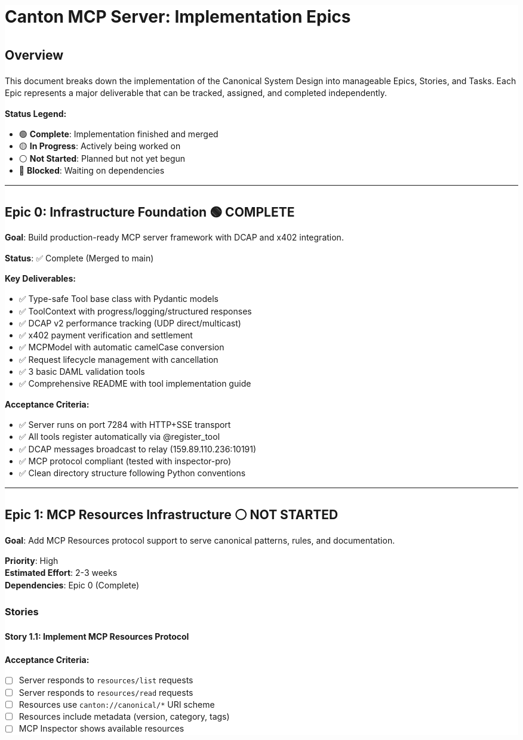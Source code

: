 # Canton MCP Server: Implementation Epics

## Overview

This document breaks down the implementation of the Canonical System Design into manageable Epics, Stories, and Tasks. Each Epic represents a major deliverable that can be tracked, assigned, and completed independently.

**Status Legend:**
- 🟢 **Complete**: Implementation finished and merged
- 🟡 **In Progress**: Actively being worked on
- ⚪ **Not Started**: Planned but not yet begun
- 🔴 **Blocked**: Waiting on dependencies

---

## Epic 0: Infrastructure Foundation 🟢 COMPLETE

**Goal**: Build production-ready MCP server framework with DCAP and x402 integration.

**Status**: ✅ Complete (Merged to main)

**Key Deliverables:**
- ✅ Type-safe Tool base class with Pydantic models
- ✅ ToolContext with progress/logging/structured responses
- ✅ DCAP v2 performance tracking (UDP direct/multicast)
- ✅ x402 payment verification and settlement
- ✅ MCPModel with automatic camelCase conversion
- ✅ Request lifecycle management with cancellation
- ✅ 3 basic DAML validation tools
- ✅ Comprehensive README with tool implementation guide

**Acceptance Criteria:**
- ✅ Server runs on port 7284 with HTTP+SSE transport
- ✅ All tools register automatically via @register_tool
- ✅ DCAP messages broadcast to relay (159.89.110.236:10191)
- ✅ MCP protocol compliant (tested with inspector-pro)
- ✅ Clean directory structure following Python conventions

---

## Epic 1: MCP Resources Infrastructure ⚪ NOT STARTED

**Goal**: Add MCP Resources protocol support to serve canonical patterns, rules, and documentation.

**Priority**: High  
**Estimated Effort**: 2-3 weeks  
**Dependencies**: Epic 0 (Complete)

### Stories

#### Story 1.1: Implement MCP Resources Protocol
**Acceptance Criteria:**
- [ ] Server responds to `resources/list` requests
- [ ] Server responds to `resources/read` requests
- [ ] Resources use `canton://canonical/*` URI scheme
- [ ] Resources include metadata (version, category, tags)
- [ ] MCP Inspector shows available resources
